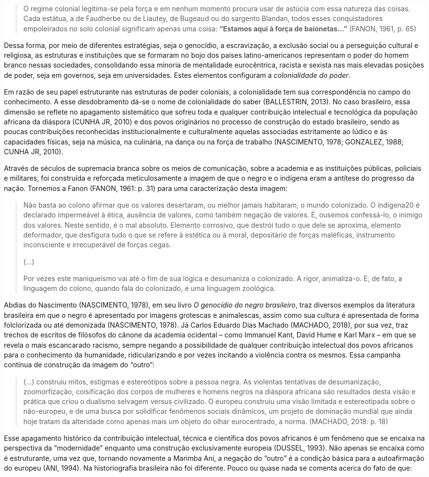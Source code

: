 > O regime colonial legitima-se pela força e em nenhum momento procura usar de astúcia com essa natureza das coisas. Cada estátua, a de Faudherbe ou de Liautey, de Bugeaud ou do sargento Blandan, todos esses conquistadores empoleirados no solo colonial significam apenas uma coisa: **“Estamos aqui à força de baionetas…”** (FANON, 1961, p. 65)

Dessa forma, por meio de diferentes estratégias, seja o genocídio, a escravização, a exclusão social ou a perseguição cultural e religiosa, as estruturas e instituições que se formaram no bojo dos países latino-americanos representam o poder do homem branco nessas sociedades, consolidando essa minoria de mentalidade eurocêntrica, racista e sexista nas mais elevadas posições de poder, seja em governos, seja em universidades. Estes elementos configuram a _colonialidade do poder_.

Em razão de seu papel estruturante nas estruturas de poder coloniais, a colonialidade tem sua correspondência no campo do conhecimento. A esse desdobramento dá-se o nome de colonialidade do saber (BALLESTRIN, 2013). No caso brasileiro, essa dimensão se reflete no apagamento sistemático que sofreu toda e qualquer contribuição intelectual e tecnológica da população africana da diáspora (CUNHA JR, 2010) e dos povos originários no processo de construção do estado brasileiro, sendo as poucas contribuições reconhecidas institucionalmente e culturalmente aquelas associadas estritamente ao lúdico e às capacidades físicas, seja na música, na culinária, na dança ou na força de trabalho (NASCIMENTO, 1978; GONZALEZ, 1988; CUNHA JR, 2010).

Através de séculos de supremacia branca sobre os meios de comunicação, sobre a academia e as instituições públicas, policiais e militares, foi construída e reforçada meticulosamente a imagem de que o negro e o indígena eram a antítese do progresso da nação. Tornemos a Fanon (FANON, 1961: p. 31) para uma caracterização desta imagem:

> Não basta ao colono afirmar que os valores desertaram, ou melhor jamais habitaram, o mundo colonizado. O indígena20 é declarado impermeável à ética, ausência de valores, como também negação de valores. É, ousemos confessá-lo, o inimigo dos valores. Neste sentido, é o mal absoluto. Elemento corrosivo, que destrói tudo o que dele se aproxima, elemento deformador, que desfigura tudo o que se refere à estética ou à moral, depositário de forças maléficas, instrumento inconsciente e irrecuperável de forças cegas.
> 
> (...)
> 
> Por vezes este maniqueísmo vai até o fim de sua lógica e desumaniza o colonizado. A rigor, animaliza-o. E, de fato, a linguagem do colono, quando fala do colonizado, é uma linguagem zoológica.

Abdias do Nascimento (NASCIMENTO, 1978), em seu livro _O genocídio do negro brasileiro_, traz diversos exemplos da literatura brasileira em que o negro é apresentado por imagens grotescas e animalescas, assim como sua cultura é apresentada de forma folclorizada ou até demonizada (NASCIMENTO, 1978). Já Carlos Eduardo Dias Machado (MACHADO, 2018), por sua vez, traz trechos de escritos de filósofos do cânone da academia ocidental – como Immanuel Kant, David Hume e Karl Marx – em que se revela o mais escancarado racismo, sempre negando a possibilidade de qualquer contribuição intelectual dos povos africanos para o conhecimento da humanidade, ridicularizando e por vezes incitando a violência contra os mesmos. Essa campanha contínua de construção da imagem do “outro”:

> (...) construiu mitos, estigmas e estereótipos sobre a pessoa negra. As violentas tentativas de desumanização, zoomorfização, coisificação dos corpos de mulheres e homens negros na diáspora africana são resultados desta visão e prática que criou o dualismo selvagem versus civilizado. O europeu construiu uma visão limitada e estereotipada sobre o não-europeu, e de uma busca por solidificar fenômenos sociais dinâmicos, um projeto de dominação mundial que ainda hoje tratam da alteridade como apenas mais um objeto do olhar eurocentrado, a norma. (MACHADO, 2018: p. 18)

Esse apagamento histórico da contribuição intelectual, técnica e científica dos povos africanos é um fenômeno que se encaixa na perspectiva da “modernidade” enquanto uma construção exclusivamente europeia (DUSSEL, 1993). Não apenas se encaixa como é estruturante, uma vez que, tornando novamente a Marimba Ani, a negação do “outro” é a condição básica para a autoafirmação do europeu (ANI, 1994). Na historiografia brasileira não foi diferente. Pouco ou quase nada se comenta acerca do fato de que:
